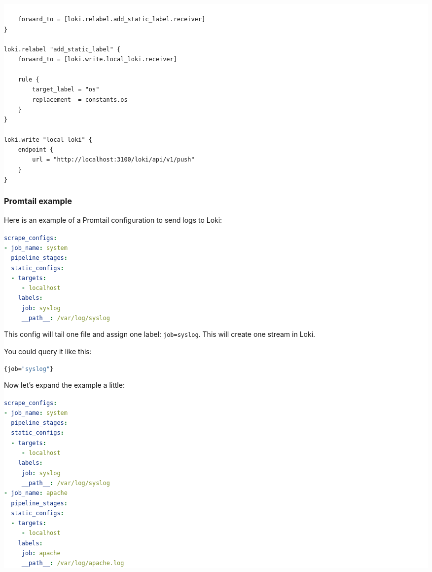 ```alloy

    forward_to = [loki.relabel.add_static_label.receiver]
}

loki.relabel "add_static_label" {
    forward_to = [loki.write.local_loki.receiver]

    rule {
        target_label = "os"
        replacement  = constants.os
    }
}

loki.write "local_loki" {
    endpoint {
        url = "http://localhost:3100/loki/api/v1/push"
    }
}
```

### Promtail example

Here is an example of a Promtail configuration to send logs to Loki:

```yaml
scrape_configs:
- job_name: system
  pipeline_stages:
  static_configs:
  - targets:
     - localhost
    labels:
     job: syslog
     __path__: /var/log/syslog
```

This config will tail one file and assign one label: `job=syslog`. This will create one stream in Loki.

You could query it like this:

```bash
{job="syslog"}
```

Now let’s expand the example a little:

```yaml
scrape_configs:
- job_name: system
  pipeline_stages:
  static_configs:
  - targets:
     - localhost
    labels:
     job: syslog
     __path__: /var/log/syslog
- job_name: apache
  pipeline_stages:
  static_configs:
  - targets:
     - localhost
    labels:
     job: apache
     __path__: /var/log/apache.log
```
